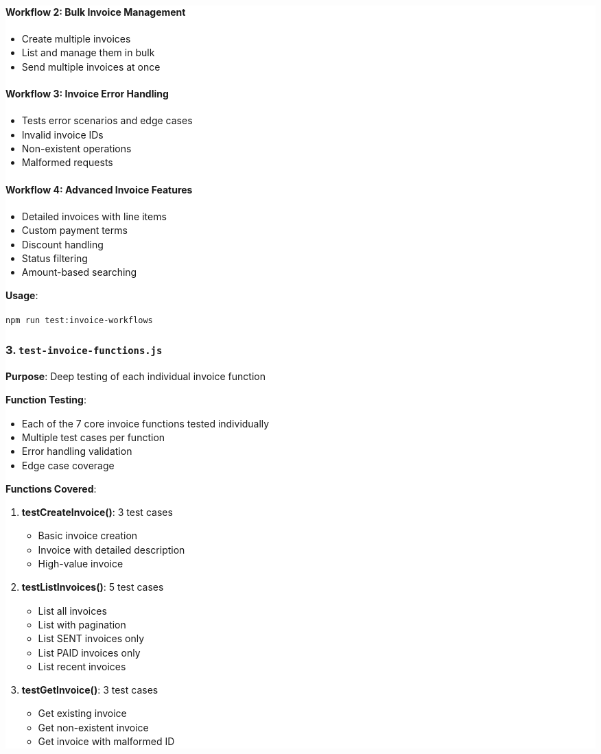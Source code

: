 #### Workflow 2: Bulk Invoice Management

- Create multiple invoices
- List and manage them in bulk
- Send multiple invoices at once

#### Workflow 3: Invoice Error Handling

- Tests error scenarios and edge cases
- Invalid invoice IDs
- Non-existent operations
- Malformed requests

#### Workflow 4: Advanced Invoice Features

- Detailed invoices with line items
- Custom payment terms
- Discount handling
- Status filtering
- Amount-based searching

**Usage**:

```bash
npm run test:invoice-workflows
```

### 3. `test-invoice-functions.js`

**Purpose**: Deep testing of each individual invoice function

**Function Testing**:

- Each of the 7 core invoice functions tested individually
- Multiple test cases per function
- Error handling validation
- Edge case coverage

**Functions Covered**:

1. **testCreateInvoice()**: 3 test cases

   - Basic invoice creation
   - Invoice with detailed description
   - High-value invoice

2. **testListInvoices()**: 5 test cases

   - List all invoices
   - List with pagination
   - List SENT invoices only
   - List PAID invoices only
   - List recent invoices

3. **testGetInvoice()**: 3 test cases

   - Get existing invoice
   - Get non-existent invoice
   - Get invoice with malformed ID

